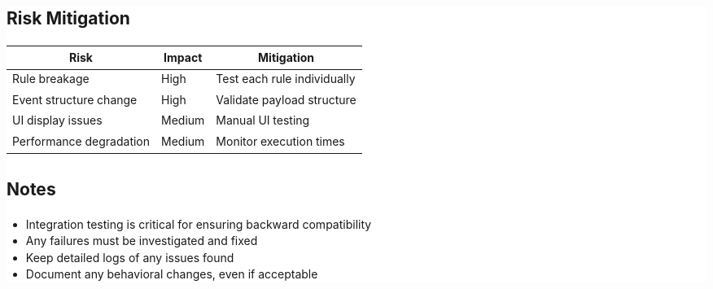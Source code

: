 ## Risk Mitigation

| Risk                    | Impact | Mitigation                  |
| ----------------------- | ------ | --------------------------- |
| Rule breakage           | High   | Test each rule individually |
| Event structure change  | High   | Validate payload structure  |
| UI display issues       | Medium | Manual UI testing           |
| Performance degradation | Medium | Monitor execution times     |

## Notes

- Integration testing is critical for ensuring backward compatibility
- Any failures must be investigated and fixed
- Keep detailed logs of any issues found
- Document any behavioral changes, even if acceptable
